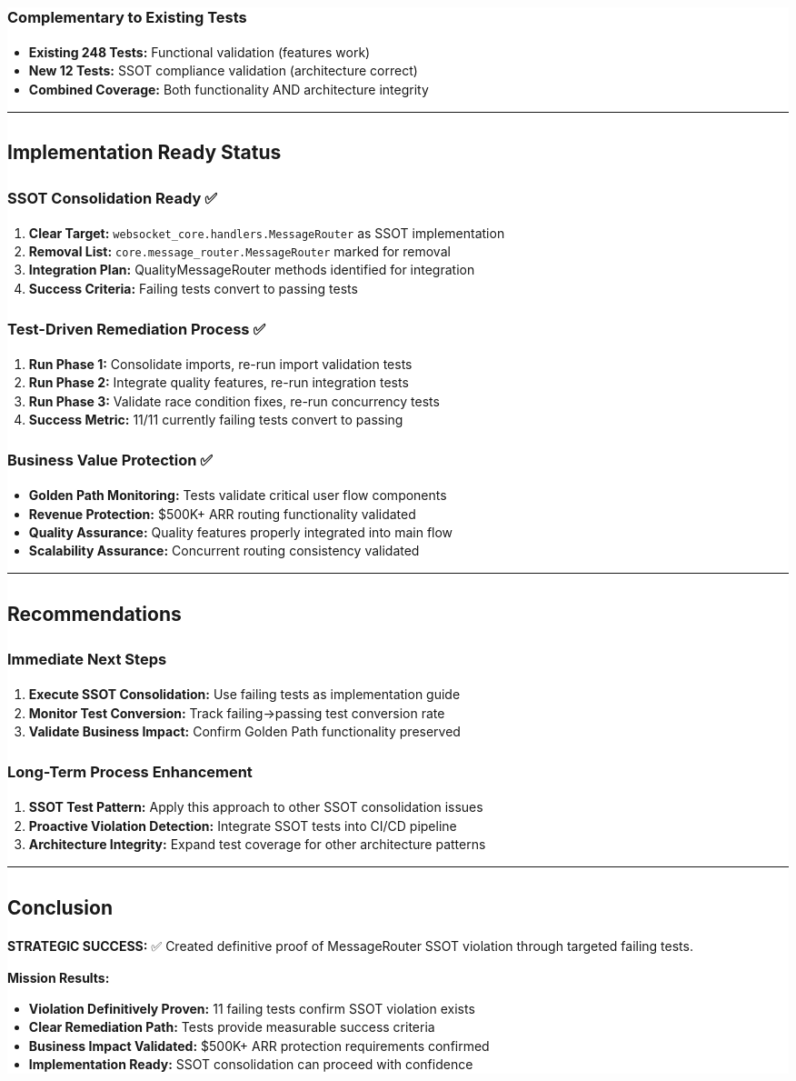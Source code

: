 ### Complementary to Existing Tests
- **Existing 248 Tests:** Functional validation (features work)
- **New 12 Tests:** SSOT compliance validation (architecture correct)
- **Combined Coverage:** Both functionality AND architecture integrity

---

## Implementation Ready Status

### SSOT Consolidation Ready ✅
1. **Clear Target:** `websocket_core.handlers.MessageRouter` as SSOT implementation
2. **Removal List:** `core.message_router.MessageRouter` marked for removal
3. **Integration Plan:** QualityMessageRouter methods identified for integration
4. **Success Criteria:** Failing tests convert to passing tests

### Test-Driven Remediation Process ✅
1. **Run Phase 1:** Consolidate imports, re-run import validation tests
2. **Run Phase 2:** Integrate quality features, re-run integration tests  
3. **Run Phase 3:** Validate race condition fixes, re-run concurrency tests
4. **Success Metric:** 11/11 currently failing tests convert to passing

### Business Value Protection ✅
- **Golden Path Monitoring:** Tests validate critical user flow components
- **Revenue Protection:** $500K+ ARR routing functionality validated
- **Quality Assurance:** Quality features properly integrated into main flow
- **Scalability Assurance:** Concurrent routing consistency validated

---

## Recommendations

### Immediate Next Steps
1. **Execute SSOT Consolidation:** Use failing tests as implementation guide
2. **Monitor Test Conversion:** Track failing→passing test conversion rate
3. **Validate Business Impact:** Confirm Golden Path functionality preserved

### Long-Term Process Enhancement
1. **SSOT Test Pattern:** Apply this approach to other SSOT consolidation issues
2. **Proactive Violation Detection:** Integrate SSOT tests into CI/CD pipeline
3. **Architecture Integrity:** Expand test coverage for other architecture patterns

---

## Conclusion

**STRATEGIC SUCCESS:** ✅ Created definitive proof of MessageRouter SSOT violation through targeted failing tests.

**Mission Results:**
- **Violation Definitively Proven:** 11 failing tests confirm SSOT violation exists
- **Clear Remediation Path:** Tests provide measurable success criteria  
- **Business Impact Validated:** $500K+ ARR protection requirements confirmed
- **Implementation Ready:** SSOT consolidation can proceed with confidence
